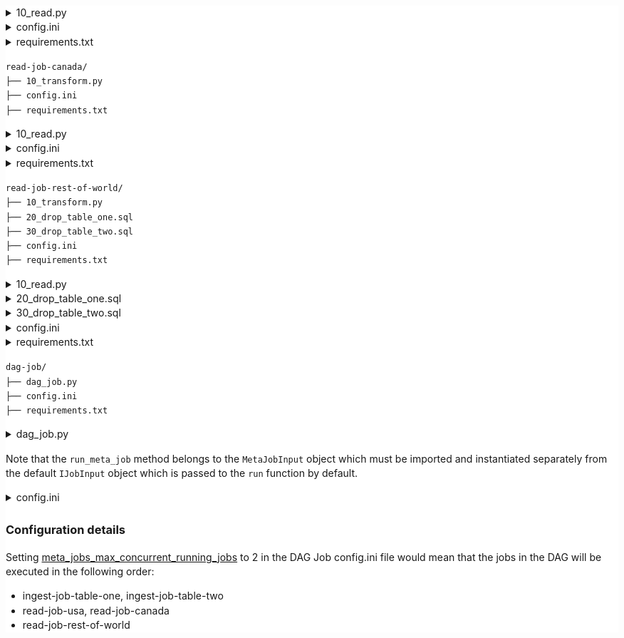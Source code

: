 <details><summary>10_read.py</summary></details>

<details><summary>config.ini</summary></details>

<details><summary>requirements.txt</summary></details>

```
read-job-canada/
├── 10_transform.py
├── config.ini
├── requirements.txt
```

<details><summary>10_read.py</summary></details>

<details><summary>config.ini</summary></details>

<details><summary>requirements.txt</summary></details>

```
read-job-rest-of-world/
├── 10_transform.py
├── 20_drop_table_one.sql
├── 30_drop_table_two.sql
├── config.ini
├── requirements.txt
```

<details><summary>10_read.py</summary></details>

<details><summary>20_drop_table_one.sql</summary></details>

<details><summary>30_drop_table_two.sql</summary></details>

<details><summary>config.ini</summary></details>

<details><summary>requirements.txt</summary></details>


```
dag-job/
├── dag_job.py
├── config.ini
├── requirements.txt
```

<details><summary>dag_job.py</summary></details>

Note that the `run_meta_job` method belongs to the `MetaJobInput` object which must be imported
and instantiated separately from the default `IJobInput` object which is passed to the `run` function by default.

<details><summary>config.ini</summary></details>

### Configuration details

Setting [meta_jobs_max_concurrent_running_jobs](https://github.com/vmware/versatile-data-kit/blob/main/projects/vdk-plugins/vdk-meta-jobs/src/vdk/plugin/meta_jobs/meta_configuration.py#L87)
to 2 in the DAG Job config.ini file would mean that the jobs in the DAG will be executed in the following order:
 * ingest-job-table-one, ingest-job-table-two
 * read-job-usa, read-job-canada
 * read-job-rest-of-world
